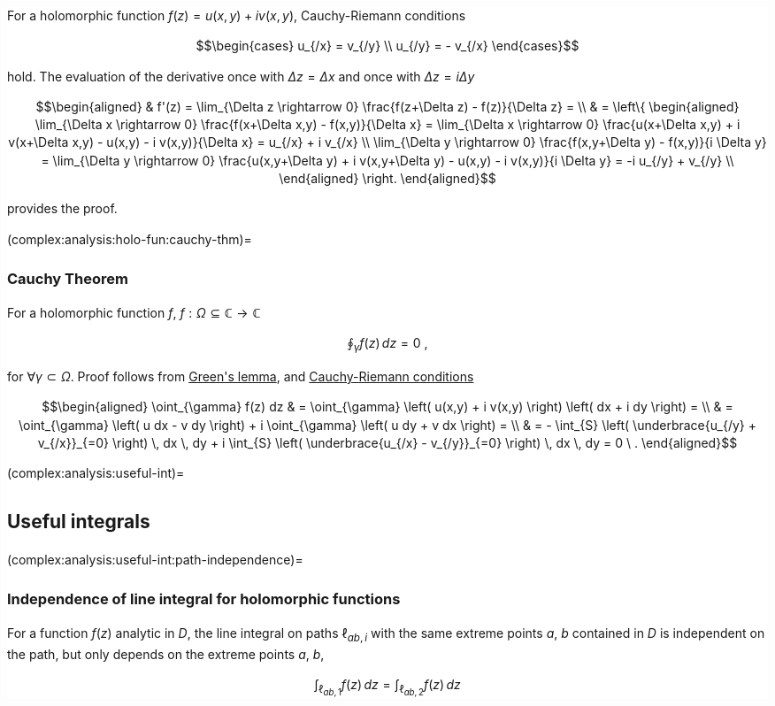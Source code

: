 For a holomorphic function $f(z) = u(x,y) + i v(x,y)$, Cauchy-Riemann conditions

$$\begin{cases}
u_{/x} = v_{/y} \\
u_{/y} = - v_{/x}
\end{cases}$$

hold. The evaluation of the derivative once with $\Delta z = \Delta x$ and once with $\Delta z = i \Delta y$

$$\begin{aligned}
& f'(z) = \lim_{\Delta z \rightarrow 0} \frac{f(z+\Delta z) - f(z)}{\Delta z} = \\ 
& = \left\{
\begin{aligned}
  \lim_{\Delta x \rightarrow 0} \frac{f(x+\Delta x,y) - f(x,y)}{\Delta x} = \lim_{\Delta x \rightarrow 0} \frac{u(x+\Delta x,y) + i v(x+\Delta x,y) - u(x,y) - i v(x,y)}{\Delta x} = u_{/x} + i v_{/x} \\ 
  \lim_{\Delta y \rightarrow 0} \frac{f(x,y+\Delta y) - f(x,y)}{i \Delta y} = \lim_{\Delta y \rightarrow 0}  \frac{u(x,y+\Delta y) + i v(x,y+\Delta y) - u(x,y) - i v(x,y)}{i \Delta y} = -i u_{/y} + v_{/y} \\ 
\end{aligned}
\right.
\end{aligned}$$

provides the proof.

(complex:analysis:holo-fun:cauchy-thm)=
### Cauchy Theorem
For a holomorphic function $f$, $f: \Omega \subseteq \mathbb{C} \rightarrow \mathbb{C}$

$$\oint_{\gamma} f(z) \, dz = 0 \ ,$$

for $\forall \gamma \subset \Omega$. Proof follows from [Green's lemma](multivariable-calculus:green-lemma), and [Cauchy-Riemann conditions](complex:analysis:holo-fun:cauchy-riemann)

$$\begin{aligned}
  \oint_{\gamma} f(z) dz & = \oint_{\gamma} \left( u(x,y) + i v(x,y) \right) \left( dx + i dy \right) = \\
  & = \oint_{\gamma} \left( u dx - v dy \right) + i \oint_{\gamma} \left( u dy + v dx \right) = \\
  & = - \int_{S} \left( \underbrace{u_{/y} + v_{/x}}_{=0} \right) \, dx \, dy + i \int_{S} \left( \underbrace{u_{/x} - v_{/y}}_{=0}  \right) \, dx \, dy = 0 \ .
\end{aligned}$$


(complex:analysis:useful-int)=
## Useful integrals

(complex:analysis:useful-int:path-independence)=
### Independence of line integral for holomorphic functions
For a function $f(z)$ analytic in $D$, the line integral on paths $\ell_{ab,i}$ with the same extreme points $a$, $b$ contained in $D$ is independent on the path, but only depends on the extreme points $a$, $b$,

$$\int_{\ell_{ab,1}} f(z) \, dz = \int_{\ell_{ab,2}} f(z) \, dz$$
